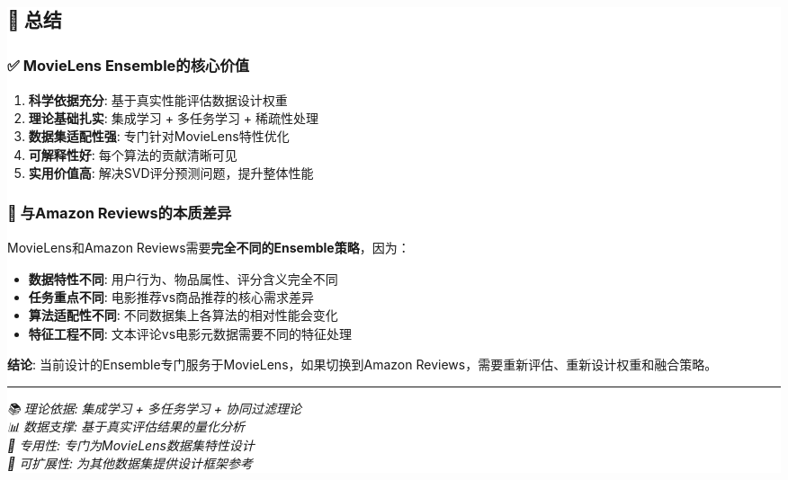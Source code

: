 
## 🚀 总结

### ✅ MovieLens Ensemble的核心价值

1. **科学依据充分**: 基于真实性能评估数据设计权重
2. **理论基础扎实**: 集成学习 + 多任务学习 + 稀疏性处理
3. **数据集适配性强**: 专门针对MovieLens特性优化
4. **可解释性好**: 每个算法的贡献清晰可见
5. **实用价值高**: 解决SVD评分预测问题，提升整体性能

### 🎯 与Amazon Reviews的本质差异

MovieLens和Amazon Reviews需要**完全不同的Ensemble策略**，因为：
- **数据特性不同**: 用户行为、物品属性、评分含义完全不同
- **任务重点不同**: 电影推荐vs商品推荐的核心需求差异
- **算法适配性不同**: 不同数据集上各算法的相对性能会变化
- **特征工程不同**: 文本评论vs电影元数据需要不同的特征处理

**结论**: 当前设计的Ensemble专门服务于MovieLens，如果切换到Amazon Reviews，需要重新评估、重新设计权重和融合策略。

---

*📚 理论依据: 集成学习 + 多任务学习 + 协同过滤理论*  
*📊 数据支撑: 基于真实评估结果的量化分析*  
*🎯 专用性: 专门为MovieLens数据集特性设计*  
*🔄 可扩展性: 为其他数据集提供设计框架参考*
